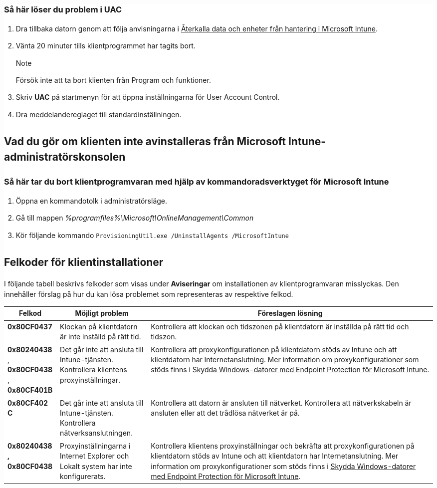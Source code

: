 ### <a name="to-resolve-uac-issues"></a>Så här löser du problem i UAC

1.  Dra tillbaka datorn genom att följa anvisningarna i [Återkalla data och enheter från hantering i Microsoft Intune](/intune-classic/deploy-use/retire-devices-from-microsoft-intune-management).

2.  Vänta 20 minuter tills klientprogrammet har tagits bort.

    > [!NOTE]
    > Försök inte att ta bort klienten från Program och funktioner.

3.  Skriv **UAC** på startmenyn för att öppna inställningarna för User Account Control.

4.  Dra meddelandereglaget till standardinställningen.

## <a name="what-to-do-if-the-client-will-not-uninstall-from-the-microsoft-intune-administrator-console"></a>Vad du gör om klienten inte avinstalleras från Microsoft Intune-administratörskonsolen

### <a name="to-remove-the-client-software-by-using-the-microsoft-intune-command-line-tool"></a>Så här tar du bort klientprogramvaran med hjälp av kommandoradsverktyget för Microsoft Intune

1.  Öppna en kommandotolk i administratörsläge.

2.  Gå till mappen *%programfiles%\Microsoft\OnlineManagement\Common*

3.  Kör följande kommando ``ProvisioningUtil.exe /UninstallAgents /MicrosoftIntune``

## <a name="client-installation-error-codes"></a>Felkoder för klientinstallationer
I följande tabell beskrivs felkoder som visas under **Aviseringar** om installationen av klientprogramvaran misslyckas. Den innehåller förslag på hur du kan lösa problemet som representeras av respektive felkod.


|                                                                   Felkod                                                                    |                                                          Möjligt problem                                                          |                                                                                                                                                                                                Föreslagen lösning                                                                                                                                                                                                 |
|-------------------------------------------------------------------------------------------------------------------------------------------------|------------------------------------------------------------------------------------------------------------------------------------|---------------------------------------------------------------------------------------------------------------------------------------------------------------------------------------------------------------------------------------------------------------------------------------------------------------------------------------------------------------------------------------------------------------------|
|                                                           <strong>0x80CF0437</strong>                                                           |                                  Klockan på klientdatorn är inte inställd på rätt tid.                                  |                                                                                                                                                    Kontrollera att klockan och tidszonen på klientdatorn är inställda på rätt tid och tidszon.                                                                                                                                                     |
|                              <strong>0x80240438</strong>, <strong>0x80CF0438</strong>, <strong>0x80CF401B</strong>                              |                               Det går inte att ansluta till Intune-tjänsten. Kontrollera klientens proxyinställningar.                               |                   Kontrollera att proxykonfigurationen på klientdatorn stöds av Intune och att klientdatorn har Internetanslutning. Mer information om proxykonfigurationer som stöds finns i [Skydda Windows-datorer med Endpoint Protection för Microsoft Intune](/intune-classic/deploy-use/help-secure-windows-pcs-with-endpoint-protection-for-microsoft-intune).                    |
|                                                           <strong>0x80CF402C</strong>                                                           |                                 Det går inte att ansluta till Intune-tjänsten. Kontrollera nätverksanslutningen.                                  |                                                                                                                                                   Kontrollera att datorn är ansluten till nätverket. Kontrollera att nätverkskabeln är ansluten eller att det trådlösa nätverket är på.                                                                                                                                                    |
|                                                     <strong>0x80240438, 0x80CF0438</strong>                                                     |                              Proxyinställningarna i Internet Explorer och Lokalt system har inte konfigurerats.                              | Kontrollera klientens proxyinställningar och bekräfta att proxykonfigurationen på klientdatorn stöds av Intune och att klientdatorn har Internetanslutning. Mer information om proxykonfigurationer som stöds finns i [Skydda Windows-datorer med Endpoint Protection för Microsoft Intune](/intune-classic/deploy-use/help-secure-windows-pcs-with-endpoint-protection-for-microsoft-intune). |
